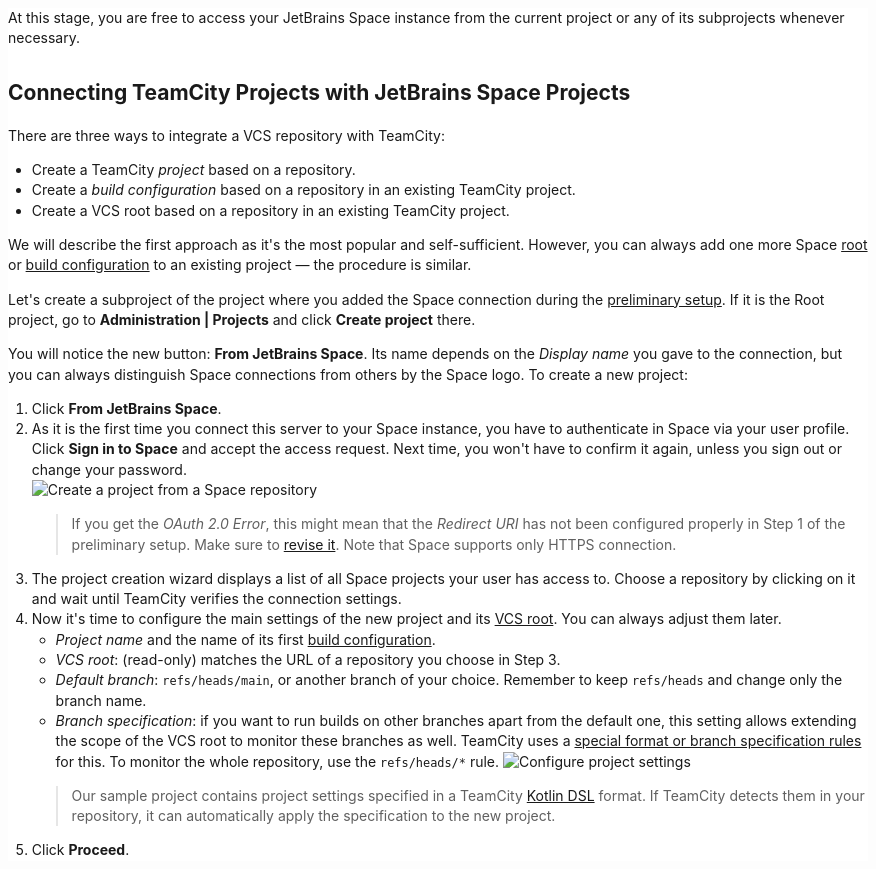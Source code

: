 At this stage, you are free to access your JetBrains Space instance from the current project or any of its subprojects whenever necessary.

## Connecting TeamCity Projects with JetBrains Space Projects

There are three ways to integrate a VCS repository with TeamCity:
* Create a TeamCity _project_ based on a repository.
* Create a _build configuration_ based on a repository in an existing TeamCity project.
* Create a <emphasis tooltip="vcs-root">VCS root</emphasis> based on a repository in an existing TeamCity project.

We will describe the first approach as it's the most popular and self-sufficient. However, you can always add one more Space [root](configuring-vcs-roots.md) or [build configuration](creating-and-editing-build-configurations.md#Creating+Build+Configuration+from+URL) to an existing project — the procedure is similar.

Let's create a subproject of the project where you added the Space connection during the [preliminary setup](#Step+2%3A+Establish+Connection+to+JetBrains+Space). If it is the <emphasis tooltip="root-project">Root project</emphasis>, go to __Administration | Projects__ and click __Create project__ there.

You will notice the new button: __From JetBrains Space__. Its name depends on the _Display name_ you gave to the connection, but you can always distinguish Space connections from others by the Space logo. To create a new project:

1. Click __From JetBrains Space__.
2. As it is the first time you connect this server to your Space instance, you have to authenticate in Space via your user profile. Click __Sign in to Space__ and accept the access request. Next time, you won't have to confirm it again, unless you sign out or change your password.  
   <img src="create-project-from-space.png" width="706" alt="Create a project from a Space repository"/>
   >If you get the _OAuth 2.0 Error_, this might mean that the _Redirect URI_ has not been configured properly in Step 1 of the preliminary setup. Make sure to [revise it](#redirect-uri). Note that Space supports only HTTPS connection.
3. The project creation wizard displays a list of all Space projects your user has access to. Choose a repository by clicking on it and wait until TeamCity verifies the connection settings.
4. Now it's time to configure the main settings of the new project and its [VCS root](vcs-root.md). You can always adjust them later.
   * _Project name_ and the name of its first [build configuration](managing-builds.md).
   * _VCS root_: (read-only) matches the URL of a repository you choose in Step 3.
   * _Default branch_: `refs/heads/main`, or another branch of your choice. Remember to keep `refs/heads` and change only the branch name.
   * _Branch specification_: if you want to run builds on other branches apart from the default one, this setting allows extending the scope of the VCS root to monitor these branches as well. TeamCity uses a [special format or branch specification rules](working-with-feature-branches.md) for this. To monitor the whole repository, use the `refs/heads/*` rule.
     <img src="space-project-basic-settings.png" width="706" alt="Configure project settings"/>
   >Our sample project contains project settings specified in a TeamCity [Kotlin DSL](kotlin-dsl.md) format. If TeamCity detects them in your repository, it can automatically apply the specification to the new project.
5. Click __Proceed__.
